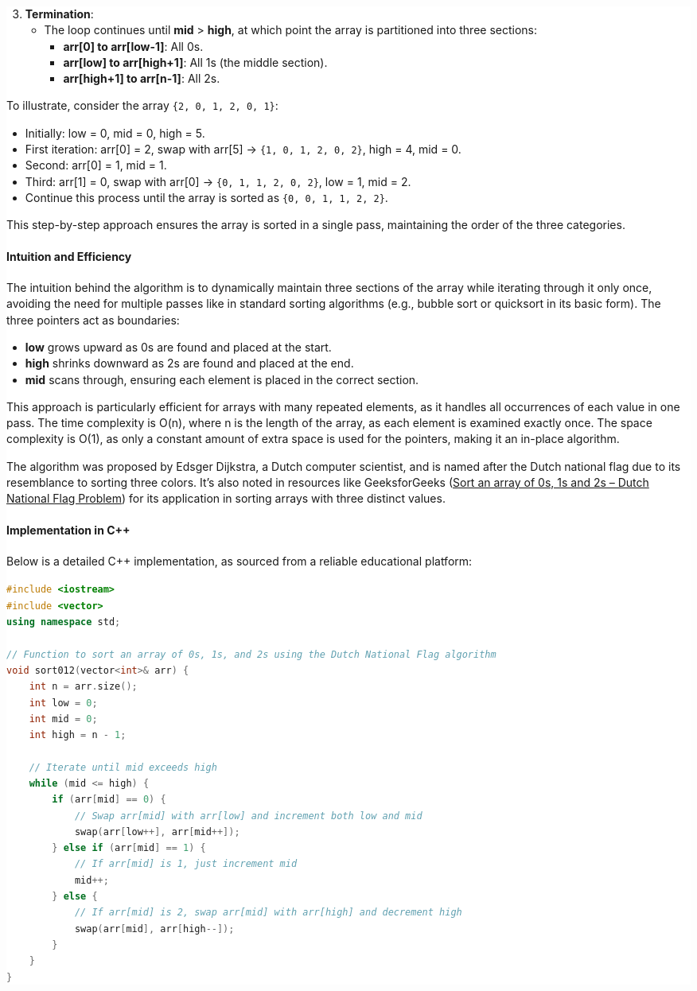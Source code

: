 3. **Termination**:
   - The loop continues until **mid** > **high**, at which point the array is partitioned into three sections:
     - **arr[0] to arr[low-1]**: All 0s.
     - **arr[low] to arr[high+1]**: All 1s (the middle section).
     - **arr[high+1] to arr[n-1]**: All 2s.

To illustrate, consider the array `{2, 0, 1, 2, 0, 1}`:
- Initially: low = 0, mid = 0, high = 5.
- First iteration: arr[0] = 2, swap with arr[5] → `{1, 0, 1, 2, 0, 2}`, high = 4, mid = 0.
- Second: arr[0] = 1, mid = 1.
- Third: arr[1] = 0, swap with arr[0] → `{0, 1, 1, 2, 0, 2}`, low = 1, mid = 2.
- Continue this process until the array is sorted as `{0, 0, 1, 1, 2, 2}`.

This step-by-step approach ensures the array is sorted in a single pass, maintaining the order of the three categories.

#### Intuition and Efficiency
The intuition behind the algorithm is to dynamically maintain three sections of the array while iterating through it only once, avoiding the need for multiple passes like in standard sorting algorithms (e.g., bubble sort or quicksort in its basic form). The three pointers act as boundaries:
- **low** grows upward as 0s are found and placed at the start.
- **high** shrinks downward as 2s are found and placed at the end.
- **mid** scans through, ensuring each element is placed in the correct section.

This approach is particularly efficient for arrays with many repeated elements, as it handles all occurrences of each value in one pass. The time complexity is O(n), where n is the length of the array, as each element is examined exactly once. The space complexity is O(1), as only a constant amount of extra space is used for the pointers, making it an in-place algorithm.

The algorithm was proposed by Edsger Dijkstra, a Dutch computer scientist, and is named after the Dutch national flag due to its resemblance to sorting three colors. It’s also noted in resources like GeeksforGeeks ([Sort an array of 0s, 1s and 2s – Dutch National Flag Problem](https://www.geeksforgeeks.org/sort-an-array-of-0s-1s-and-2s/)) for its application in sorting arrays with three distinct values.

#### Implementation in C++
Below is a detailed C++ implementation, as sourced from a reliable educational platform:

```cpp
#include <iostream>
#include <vector>
using namespace std;

// Function to sort an array of 0s, 1s, and 2s using the Dutch National Flag algorithm
void sort012(vector<int>& arr) {
    int n = arr.size();
    int low = 0;
    int mid = 0;
    int high = n - 1;

    // Iterate until mid exceeds high
    while (mid <= high) {
        if (arr[mid] == 0) {
            // Swap arr[mid] with arr[low] and increment both low and mid
            swap(arr[low++], arr[mid++]);
        } else if (arr[mid] == 1) {
            // If arr[mid] is 1, just increment mid
            mid++;
        } else {
            // If arr[mid] is 2, swap arr[mid] with arr[high] and decrement high
            swap(arr[mid], arr[high--]);
        }
    }
}

```
